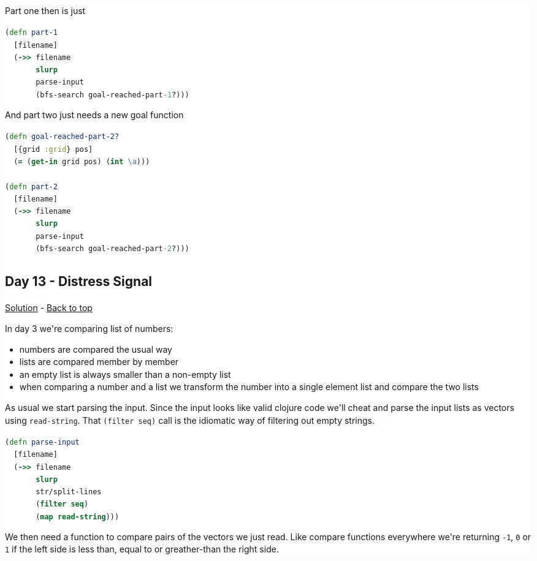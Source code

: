 Part one then is just

```clojure
(defn part-1
  [filename]
  (->> filename
       slurp
       parse-input
       (bfs-search goal-reached-part-1?)))
```

And part two just needs a new goal function

```clojure
(defn goal-reached-part-2?
  [{grid :grid} pos]
  (= (get-in grid pos) (int \a)))

(defn part-2
  [filename]
  (->> filename
       slurp
       parse-input
       (bfs-search goal-reached-part-2?)))
```

Day 13 - Distress Signal
------------------------

[Solution][d13-clj] - [Back to top][top]

In day 3 we're comparing list of numbers:

- numbers are compared the usual way
- lists are compared member by member
- an empty list is always smaller than a non-empty list
- when comparing a number and a list we transform the number into a
  single element list and compare the two lists

As usual we start parsing the input. Since the input looks like valid
clojure code we'll cheat and parse the input lists as vectors using
`read-string`. That `(filter seq)` call is the idiomatic way of filtering
out empty strings.

```clojure
(defn parse-input
  [filename]
  (->> filename
       slurp
       str/split-lines
       (filter seq)
       (map read-string)))
```

We then need a function to compare pairs of the vectors we just read. Like
compare functions everywhere we're returning `-1`, `0` or `1` if the left
side is less than, equal to or greather-than the right side.


[top]: #advent-of-code-2022
[d01]: #day-1---calorie-counting
[d02]: #day-2---rock-paper-scissors
[d03]: #day-3---rucksack-reorganization
[d04]: #day-4---camp-cleanup
[d05]: #day-5---supply-stacks
[d06]: #day-6---tuning-trouble
[d07]: #day-7---no-space-left-on-device
[d08]: #day-8---treetop-tree-house
[d09]: #day-9---rope-bridge
[d10]: #day-10---cathode-ray-tube
[d11]: #day-11---monkey-in-the-middle
[d12]: #day-12---hill-climbing-algorithm
[d13]: #day-13---distress-signal
[d14]: #day-14---regolith-reservoir
[d15]: #day-15---beacon-exclusion-zone
[notes]: #notes
[d01-clj]: https://github.com/agnul/AdventOfCode/blob/main/2022/clojure/day_01.clj
[d02-clj]: https://github.com/agnul/AdventOfCode/blob/main/2022/clojure/day_02.clj
[d03-clj]: https://github.com/agnul/AdventOfCode/blob/main/2022/clojure/day_03.clj
[d04-clj]: https://github.com/agnul/AdventOfCode/blob/main/2022/clojure/day_04.clj
[d05-clj]: https://github.com/agnul/AdventOfCode/blob/main/2022/clojure/day_05.clj
[d06-clj]: https://github.com/agnul/AdventOfCode/blob/main/2022/clojure/day_06.clj
[d07-clj]: https://github.com/agnul/AdventOfCode/blob/main/2022/clojure/day_07.clj
[d08-clj]: https://github.com/agnul/AdventOfCode/blob/main/2022/clojure/day_08.clj
[d09-clj]: https://github.com/agnul/AdventOfCode/blob/main/2022/clojure/day_09.clj
[d10-clj]: https://github.com/agnul/AdventOfCode/blob/main/2022/clojure/day_10.clj
[d11-clj]: https://github.com/agnul/AdventOfCode/blob/main/2022/clojure/day_11.clj
[d12-clj]: https://github.com/agnul/AdventOfCode/blob/main/2022/clojure/day_12.clj
[d13-clj]: https://github.com/agnul/AdventOfCode/blob/main/2022/clojure/day_13.clj
[d14-clj]: https://github.com/agnul/AdventOfCode/blob/main/2022/clojure/day_14.clj
[d15-clj]: https://github.com/agnul/AdventOfCode/blob/main/2022/clojure/day_15.clj
[docs-slurp]: https://clojuredocs.org/clojure.core/slurp
[docs-apply]: https://clojuredocs.org/clojure.core/apply
[docs-seq]: https://clojuredocs.org/clojure.core/seq
[docs-set]: https://clojuredocs.org/clojure.core/set
[docs-intersection]: https://clojuredocs.org/clojure.set/intersection
[docs-range]: https://clojuredocs.org/clojure.core/range
[d11-pbruyninckx]: https://github.com/pbruyninckx/aoc2022/blob/main/src/aoc/day11.clj
[wiki-mod]: https://en.wikipedia.org/wiki/Modular_arithmetic
[wiki-bfs]: https://en.wikipedia.org/wiki/Breadth-first_search
[d13-pbruyninckx]: https://github.com/pbruyninckx/aoc2022/blob/main/src/aoc/day13.clj
[wiki-md]: https://en.wikipedia.org/wiki/Taxicab_geometry